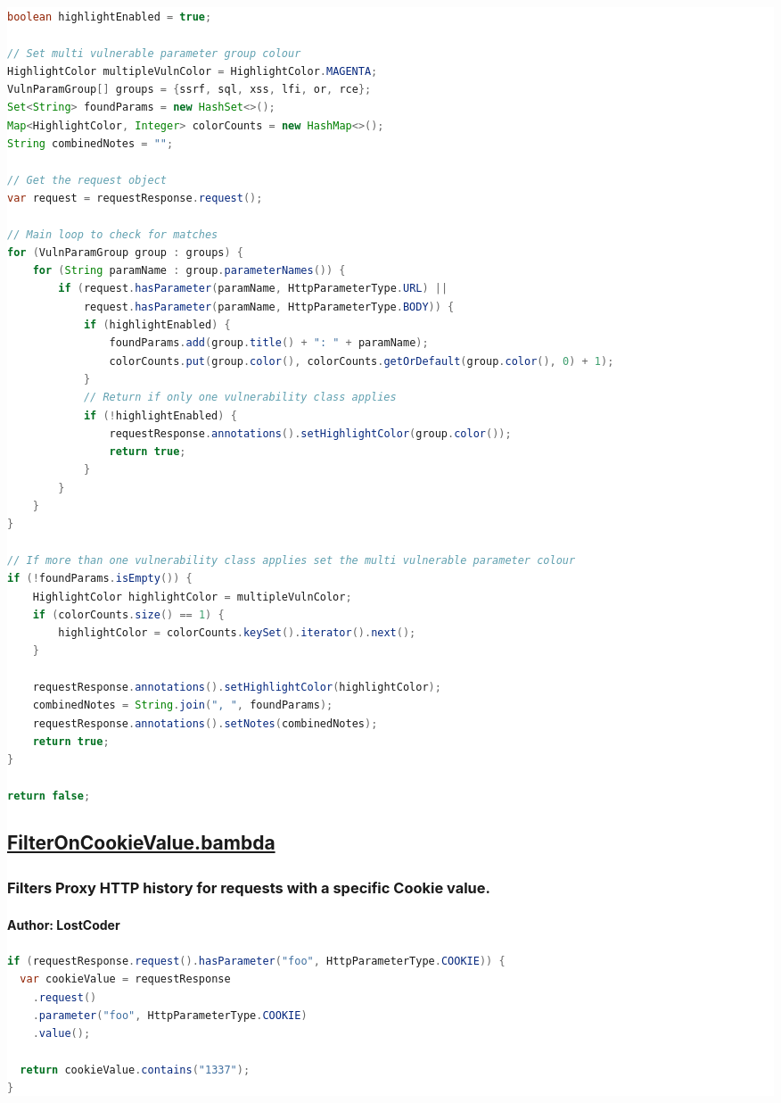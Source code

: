```java
boolean highlightEnabled = true;

// Set multi vulnerable parameter group colour
HighlightColor multipleVulnColor = HighlightColor.MAGENTA;
VulnParamGroup[] groups = {ssrf, sql, xss, lfi, or, rce};
Set<String> foundParams = new HashSet<>();
Map<HighlightColor, Integer> colorCounts = new HashMap<>();
String combinedNotes = "";

// Get the request object
var request = requestResponse.request();

// Main loop to check for matches
for (VulnParamGroup group : groups) {
    for (String paramName : group.parameterNames()) {
        if (request.hasParameter(paramName, HttpParameterType.URL) ||
            request.hasParameter(paramName, HttpParameterType.BODY)) {
            if (highlightEnabled) {
                foundParams.add(group.title() + ": " + paramName);
                colorCounts.put(group.color(), colorCounts.getOrDefault(group.color(), 0) + 1);
            }
            // Return if only one vulnerability class applies
            if (!highlightEnabled) {
                requestResponse.annotations().setHighlightColor(group.color());
                return true;
            }
        }
    }
}

// If more than one vulnerability class applies set the multi vulnerable parameter colour
if (!foundParams.isEmpty()) {
    HighlightColor highlightColor = multipleVulnColor;
    if (colorCounts.size() == 1) {
        highlightColor = colorCounts.keySet().iterator().next();
    }

    requestResponse.annotations().setHighlightColor(highlightColor);
    combinedNotes = String.join(", ", foundParams);
    requestResponse.annotations().setNotes(combinedNotes);
    return true;
}

return false;

```
## [FilterOnCookieValue.bambda](https://github.com/PortSwigger/bambdas/blob/main/Filter/Proxy/HTTP/FilterOnCookieValue.bambda)
### Filters Proxy HTTP history for requests with a specific Cookie value.
#### Author: LostCoder
```java
if (requestResponse.request().hasParameter("foo", HttpParameterType.COOKIE)) {
  var cookieValue = requestResponse
    .request()
    .parameter("foo", HttpParameterType.COOKIE)
    .value();

  return cookieValue.contains("1337");
}
```